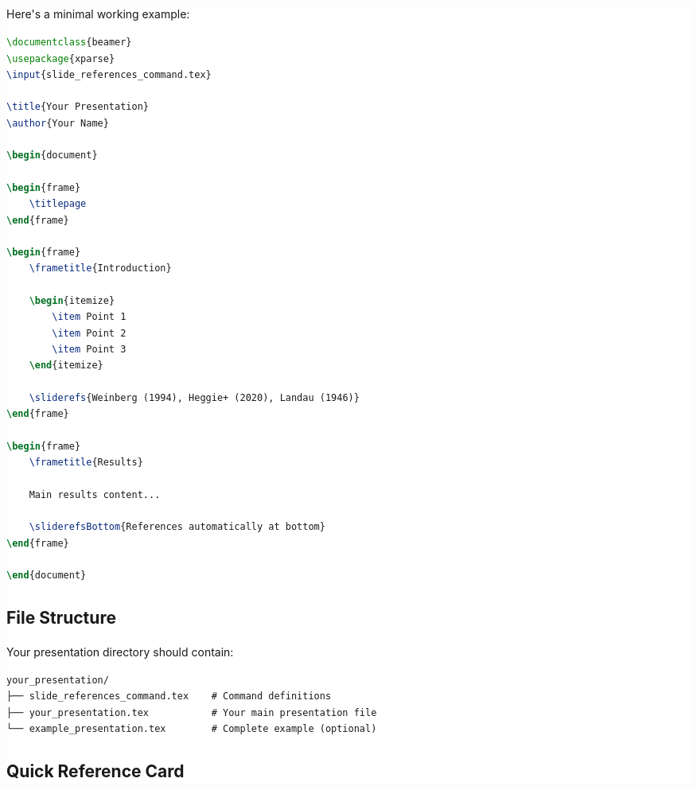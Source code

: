 Here's a minimal working example:

```latex
\documentclass{beamer}
\usepackage{xparse}
\input{slide_references_command.tex}

\title{Your Presentation}
\author{Your Name}

\begin{document}

\begin{frame}
    \titlepage
\end{frame}

\begin{frame}
    \frametitle{Introduction}
    
    \begin{itemize}
        \item Point 1
        \item Point 2  
        \item Point 3
    \end{itemize}
    
    \sliderefs{Weinberg (1994), Heggie+ (2020), Landau (1946)}
\end{frame}

\begin{frame}
    \frametitle{Results}
    
    Main results content...
    
    \sliderefsBottom{References automatically at bottom}
\end{frame}

\end{document}
```

## File Structure

Your presentation directory should contain:

```
your_presentation/
├── slide_references_command.tex    # Command definitions
├── your_presentation.tex           # Your main presentation file
└── example_presentation.tex        # Complete example (optional)
```

## Quick Reference Card
